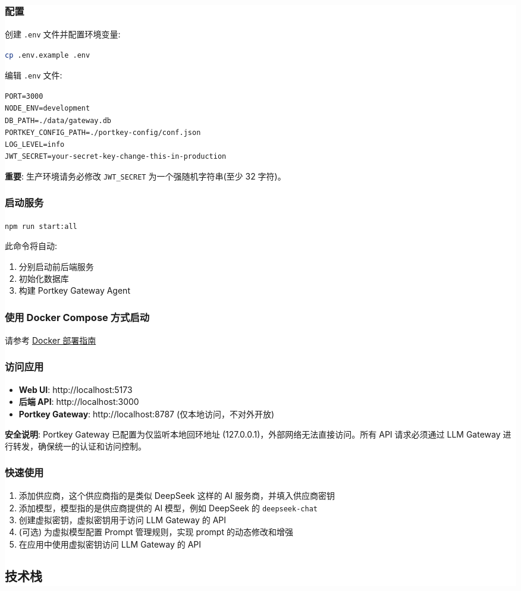 ### 配置

创建 `.env` 文件并配置环境变量:

```bash
cp .env.example .env
```

编辑 `.env` 文件:

```env
PORT=3000
NODE_ENV=development
DB_PATH=./data/gateway.db
PORTKEY_CONFIG_PATH=./portkey-config/conf.json
LOG_LEVEL=info
JWT_SECRET=your-secret-key-change-this-in-production
```

**重要**: 生产环境请务必修改 `JWT_SECRET` 为一个强随机字符串(至少 32 字符)。

### 启动服务

```bash
npm run start:all
```

此命令将自动:
1. 分别启动前后端服务
2. 初始化数据库
3. 构建 Portkey Gateway Agent

### 使用 Docker Compose 方式启动

请参考 [Docker 部署指南](./docs/DOCKER_DEPLOYMENT.md)

### 访问应用

- **Web UI**: http://localhost:5173
- **后端 API**: http://localhost:3000
- **Portkey Gateway**: http://localhost:8787 (仅本地访问，不对外开放)

**安全说明**: Portkey Gateway 已配置为仅监听本地回环地址 (127.0.0.1)，外部网络无法直接访问。所有 API 请求必须通过 LLM Gateway 进行转发，确保统一的认证和访问控制。

### 快速使用

1. 添加供应商，这个供应商指的是类似 DeepSeek 这样的 AI 服务商，并填入供应商密钥
2. 添加模型，模型指的是供应商提供的 AI 模型，例如 DeepSeek 的 `deepseek-chat`
3. 创建虚拟密钥，虚拟密钥用于访问 LLM Gateway 的 API
4. (可选) 为虚拟模型配置 Prompt 管理规则，实现 prompt 的动态修改和增强
5. 在应用中使用虚拟密钥访问 LLM Gateway 的 API

## 技术栈
